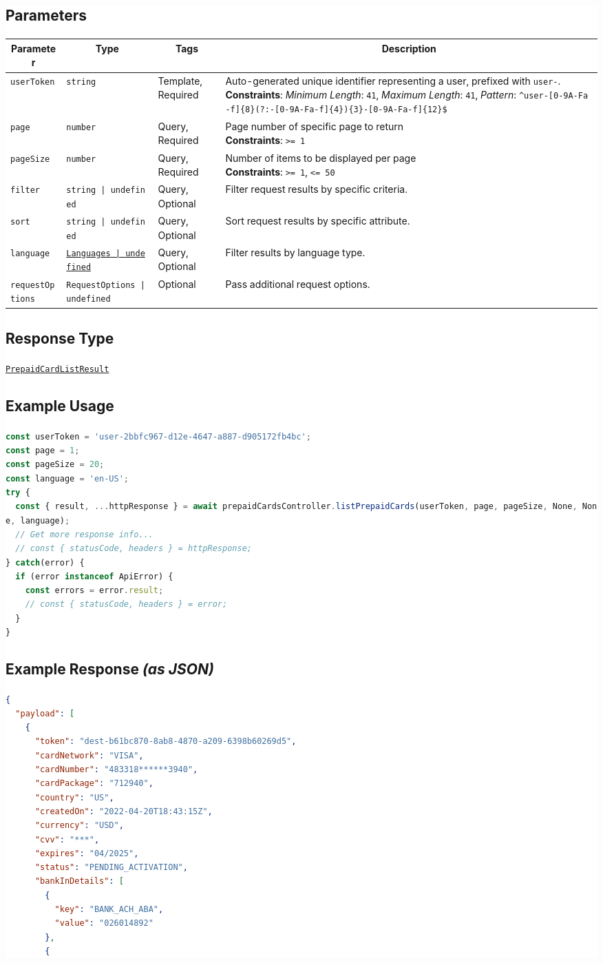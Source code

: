 ## Parameters

| Parameter | Type | Tags | Description |
|  --- | --- | --- | --- |
| `userToken` | `string` | Template, Required | Auto-generated unique identifier representing a user, prefixed with `user-`.<br>**Constraints**: *Minimum Length*: `41`, *Maximum Length*: `41`, *Pattern*: `^user-[0-9A-Fa-f]{8}(?:-[0-9A-Fa-f]{4}){3}-[0-9A-Fa-f]{12}$` |
| `page` | `number` | Query, Required | Page number of specific page to return<br>**Constraints**: `>= 1` |
| `pageSize` | `number` | Query, Required | Number of items to be displayed per page<br>**Constraints**: `>= 1`, `<= 50` |
| `filter` | `string \| undefined` | Query, Optional | Filter request results by specific criteria. |
| `sort` | `string \| undefined` | Query, Optional | Sort request results by specific attribute. |
| `language` | [`Languages \| undefined`](../../doc/models/languages.md) | Query, Optional | Filter results by language type. |
| `requestOptions` | `RequestOptions \| undefined` | Optional | Pass additional request options. |

## Response Type

[`PrepaidCardListResult`](../../doc/models/prepaid-card-list-result.md)

## Example Usage

```ts
const userToken = 'user-2bbfc967-d12e-4647-a887-d905172fb4bc';
const page = 1;
const pageSize = 20;
const language = 'en-US';
try {
  const { result, ...httpResponse } = await prepaidCardsController.listPrepaidCards(userToken, page, pageSize, None, None, language);
  // Get more response info...
  // const { statusCode, headers } = httpResponse;
} catch(error) {
  if (error instanceof ApiError) {
    const errors = error.result;
    // const { statusCode, headers } = error;
  }
}
```

## Example Response *(as JSON)*

```json
{
  "payload": [
    {
      "token": "dest-b61bc870-8ab8-4870-a209-6398b60269d5",
      "cardNetwork": "VISA",
      "cardNumber": "483318******3940",
      "cardPackage": "712940",
      "country": "US",
      "createdOn": "2022-04-20T18:43:15Z",
      "currency": "USD",
      "cvv": "***",
      "expires": "04/2025",
      "status": "PENDING_ACTIVATION",
      "bankInDetails": [
        {
          "key": "BANK_ACH_ABA",
          "value": "026014892"
        },
        {
```